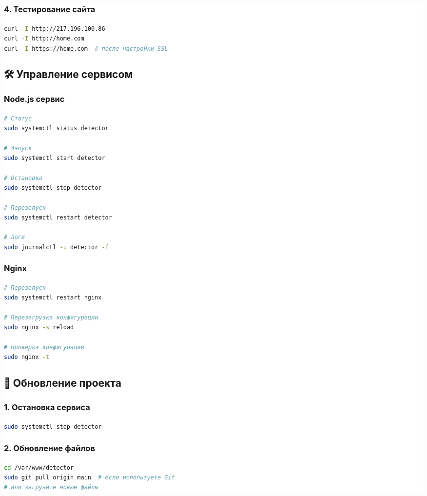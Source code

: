 ### 4. Тестирование сайта
```bash
curl -I http://217.196.100.86
curl -I http://home.com
curl -I https://home.com  # после настройки SSL
```

## 🛠 Управление сервисом

### Node.js сервис
```bash
# Статус
sudo systemctl status detector

# Запуск
sudo systemctl start detector

# Остановка
sudo systemctl stop detector

# Перезапуск
sudo systemctl restart detector

# Логи
sudo journalctl -u detector -f
```

### Nginx
```bash
# Перезапуск
sudo systemctl restart nginx

# Перезагрузка конфигурации
sudo nginx -s reload

# Проверка конфигурации
sudo nginx -t
```

## 🔄 Обновление проекта

### 1. Остановка сервиса
```bash
sudo systemctl stop detector
```

### 2. Обновление файлов
```bash
cd /var/www/detector
sudo git pull origin main  # если используете Git
# или загрузите новые файлы
```
